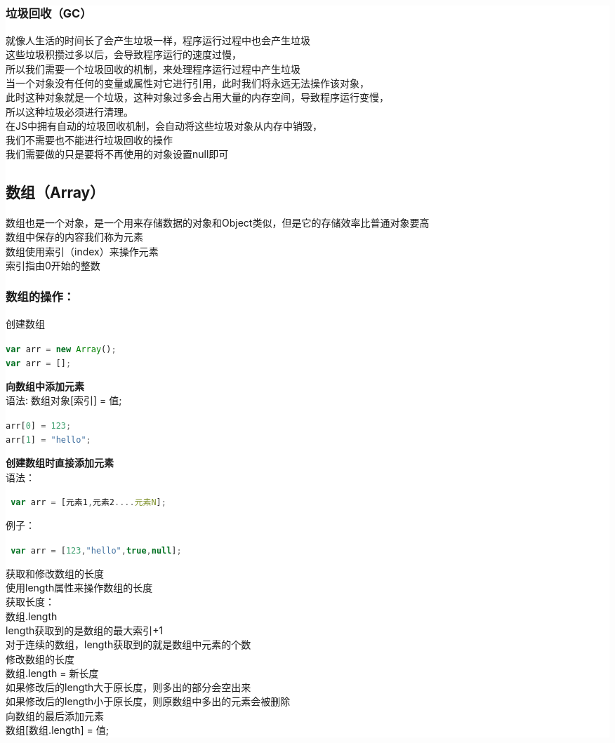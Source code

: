   

### 垃圾回收（GC）  

就像人生活的时间长了会产生垃圾一样，程序运行过程中也会产生垃圾  
这些垃圾积攒过多以后，会导致程序运行的速度过慢，  
所以我们需要一个垃圾回收的机制，来处理程序运行过程中产生垃圾  
当一个对象没有任何的变量或属性对它进行引用，此时我们将永远无法操作该对象，  
此时这种对象就是一个垃圾，这种对象过多会占用大量的内存空间，导致程序运行变慢，  
所以这种垃圾必须进行清理。  
在JS中拥有自动的垃圾回收机制，会自动将这些垃圾对象从内存中销毁，  
我们不需要也不能进行垃圾回收的操作  
我们需要做的只是要将不再使用的对象设置null即可  

## 数组（Array）  

 数组也是一个对象，是一个用来存储数据的对象和Object类似，但是它的存储效率比普通对象要高  
 数组中保存的内容我们称为元素	  
 数组使用索引（index）来操作元素  
 索引指由0开始的整数  

### 数组的操作：  

 创建数组  

```javascript  
var arr = new Array();  
var arr = [];  
```

**向数组中添加元素**  
语法: 
数组对象[索引] = 值;  

```javascript  
arr[0] = 123;  
arr[1] = "hello";  
```

 **创建数组时直接添加元素**  
 语法：  

```javascript
 var arr = [元素1,元素2....元素N]; 
```
 例子：
```javascript
 var arr = [123,"hello",true,null];  
```

 获取和修改数组的长度  
	 使用length属性来操作数组的长度  
	 获取长度：  
		数组.length  
		 length获取到的是数组的最大索引+1  
		 对于连续的数组，length获取到的就是数组中元素的个数  
	 修改数组的长度  
		数组.length = 新长度  
			 如果修改后的length大于原长度，则多出的部分会空出来  
			 如果修改后的length小于原长度，则原数组中多出的元素会被删除  
	 向数组的最后添加元素  
		数组[数组.length] = 值;  
		  